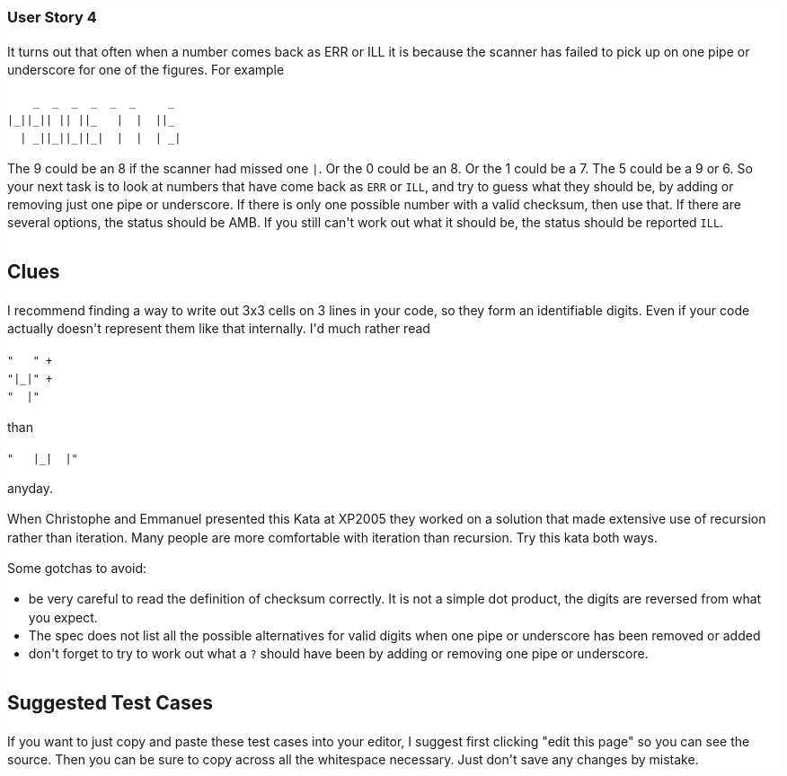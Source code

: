 ### User Story 4

It turns out that often when a number comes back as ERR or ILL it is because the scanner has failed
to pick up on one pipe or underscore for one of the figures. For example
```
    _  _  _  _  _  _     _
|_||_|| || ||_   |  |  ||_
  | _||_||_||_|  |  |  | _|
```

The 9 could be an 8 if the scanner had missed one ```|```. Or the 0 could be an 8. Or the 1 could be a 7.
The 5 could be a 9 or 6. So your next task is to look at numbers that have come back as ```ERR``` or ```ILL```,
and try to guess what they should be, by adding or removing just one pipe or underscore.
If there is only one possible number with a valid checksum, then use that. If there are several
options, the status should be AMB. If you still can't work out what it should be, the status
should be reported ```ILL```.

## Clues

I recommend finding a way to write out 3x3 cells on 3 lines in your code, so they form an
identifiable digits. Even if your code actually doesn't represent them like that internally.
I'd much rather read
```
"   " +
"|_|" +
"  |"
```
than
```
"   |_|  |"
```
anyday.

When Christophe and Emmanuel presented this Kata at XP2005 they worked on a solution
that made extensive use of recursion rather than iteration. Many people are more comfortable with iteration than recursion. Try this kata both ways.

Some gotchas to avoid:
* be very careful to read the definition of checksum correctly. It is not a simple dot product, the digits are reversed from what you expect.
* The spec does not list all the possible alternatives for valid digits when one pipe or underscore has been removed or added
* don't forget to try to work out what a ```?``` should have been by adding or removing one pipe or underscore.

## Suggested Test Cases

If you want to just copy and paste these test cases into your editor, I suggest first clicking
"edit this page" so you can see the source. Then you can be sure to copy across all the
whitespace necessary. Just don't save any changes by mistake.
